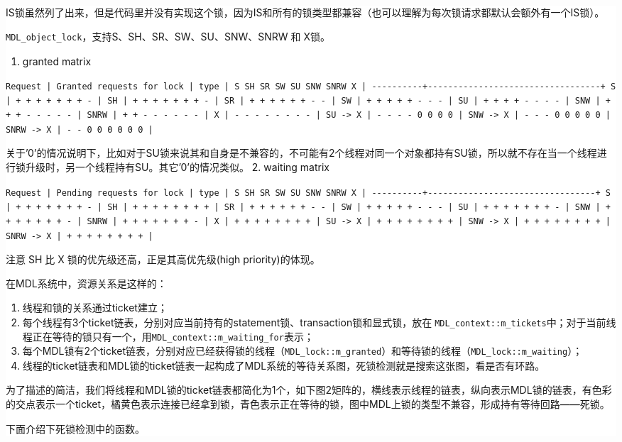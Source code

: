 IS锁虽然列了出来，但是代码里并没有实现这个锁，因为IS和所有的锁类型都兼容（也可以理解为每次锁请求都默认会额外有一个IS锁）。

`MDL_object_lock`，支持S、SH、SR、SW、SU、SNW、SNRW 和 X锁。

1. granted matrix

 ` Request | Granted requests for lock |
 type | S SH SR SW SU SNW SNRW X |
 ----------+----------------------------------+
 S | + + + + + + + - |
 SH | + + + + + + + - |
 SR | + + + + + + - - |
 SW | + + + + + - - - |
 SU | + + + + - - - - |
 SNW | + + + - - - - - |
 SNRW | + + - - - - - - |
 X | - - - - - - - - |
 SU -> X | - - - - 0 0 0 0 |
 SNW -> X | - - - 0 0 0 0 0 |
 SNRW -> X | - - 0 0 0 0 0 0 |
` 

 关于’0’的情况说明下，比如对于SU锁来说其和自身是不兼容的，不可能有2个线程对同一个对象都持有SU锁，所以就不存在当一个线程进行锁升级时，另一个线程持有SU。其它’0’的情况类似。
2. waiting matrix

 ` Request | Pending requests for lock |
 type | S SH SR SW SU SNW SNRW X |
 ----------+---------------------------------+
 S | + + + + + + + - |
 SH | + + + + + + + + |
 SR | + + + + + + - - |
 SW | + + + + + - - - |
 SU | + + + + + + + - |
 SNW | + + + + + + + - |
 SNRW | + + + + + + + - |
 X | + + + + + + + + |
 SU -> X | + + + + + + + + |
 SNW -> X | + + + + + + + + |
 SNRW -> X | + + + + + + + + |
` 

 注意 SH 比 X 锁的优先级还高，正是其高优先级(high priority)的体现。

在MDL系统中，资源关系是这样的：

1. 线程和锁的关系通过ticket建立；
2. 每个线程有3个ticket链表，分别对应当前持有的statement锁、transaction锁和显式锁，放在 `MDL_context::m_tickets`中；对于当前线程正在等待的锁只有一个，用`MDL_context::m_waiting_for`表示；
3. 每个MDL锁有2个ticket链表，分别对应已经获得锁的线程（`MDL_lock::m_granted`）和等待锁的线程（`MDL_lock::m_waiting`）；
4. 线程的ticket链表和MDL锁的ticket链表一起构成了MDL系统的等待关系图，死锁检测就是搜索这张图，看是否有环路。

为了描述的简洁，我们将线程和MDL锁的ticket链表都简化为1个，如下图2矩阵的，横线表示线程的链表，纵向表示MDL锁的链表，有色彩的交点表示一个ticket，橘黄色表示连接已经拿到锁，青色表示正在等待的锁，图中MDL上锁的类型不兼容，形成持有等待回路——死锁。

下面介绍下死锁检测中的函数。
